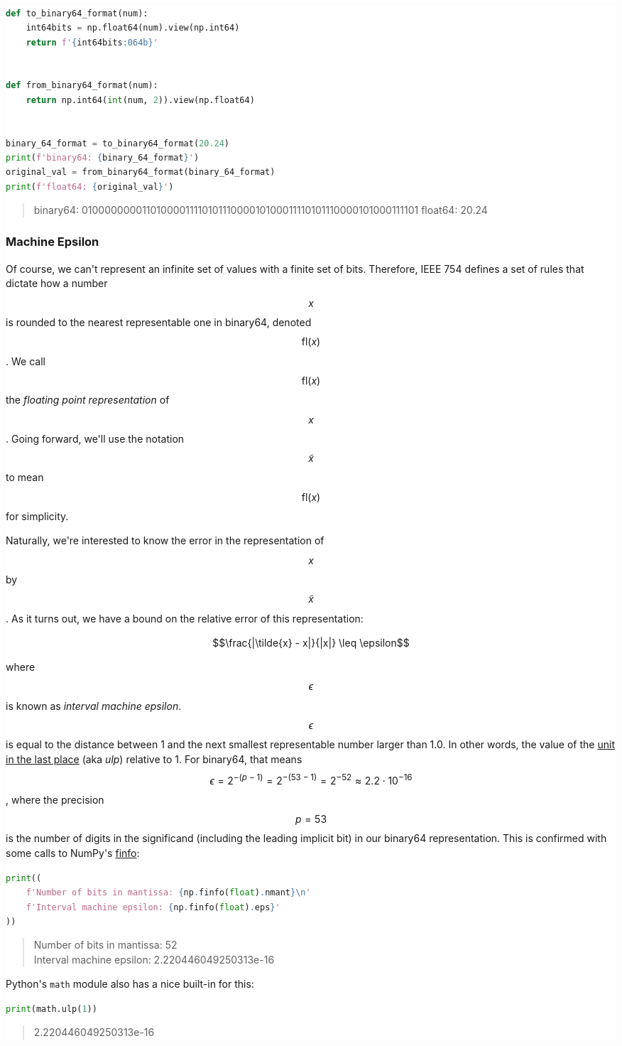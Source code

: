```python
def to_binary64_format(num):
    int64bits = np.float64(num).view(np.int64)
    return f'{int64bits:064b}'


def from_binary64_format(num):
    return np.int64(int(num, 2)).view(np.float64)


binary_64_format = to_binary64_format(20.24)
print(f'binary64: {binary_64_format}')
original_val = from_binary64_format(binary_64_format)
print(f'float64: {original_val}')
```
> binary64: 0100000000110100001111010111000010100011110101110000101000111101
> float64: 20.24

### Machine Epsilon
Of course, we can't represent an infinite set of values with a finite set of bits. Therefore, IEEE 754 defines a set of rules that
dictate how a number $$x$$ is rounded to the nearest representable one in binary64, denoted $$\text{fl}(x)$$. We call $$\text{fl}(x)$$ the
*floating point representation* of $$x$$. Going forward, we'll use the notation $$\tilde{x}$$ to mean $$\text{fl}(x)$$ for simplicity.

Naturally, we're interested to know the error in the representation of $$x$$ by $$\tilde{x}$$. As it turns out, we have a bound
on the relative error of this representation:

$$\frac{|\tilde{x} - x|}{|x|} \leq \epsilon$$

where $$\epsilon$$ is known as *interval machine epsilon*. $$\epsilon$$ is equal to the distance between 1 and the next smallest representable number larger than 1.0. 
In other words, the value of the [unit in the last place](https://en.wikipedia.org/wiki/Unit_in_the_last_place) (aka *ulp*) relative to 1.
For binary64, that means $$\epsilon = 2^{-(p - 1)} = 2^{-(53 - 1)} = 2^{-52} \approx 2.2 \cdot 10^{-16} $$, where the precision $$p = 53$$ is the number of
digits in the significand (including the leading implicit bit) in our binary64 representation. This is confirmed with some calls to NumPy's 
[finfo](https://numpy.org/doc/stable/reference/generated/numpy.finfo.html):

```python
print((
    f'Number of bits in mantissa: {np.finfo(float).nmant}\n'
    f'Interval machine epsilon: {np.finfo(float).eps}'
))
```
> Number of bits in mantissa: 52  
> Interval machine epsilon: 2.220446049250313e-16

Python's `math` module also has a nice built-in for this:
```python
print(math.ulp(1))
```
> 2.220446049250313e-16
